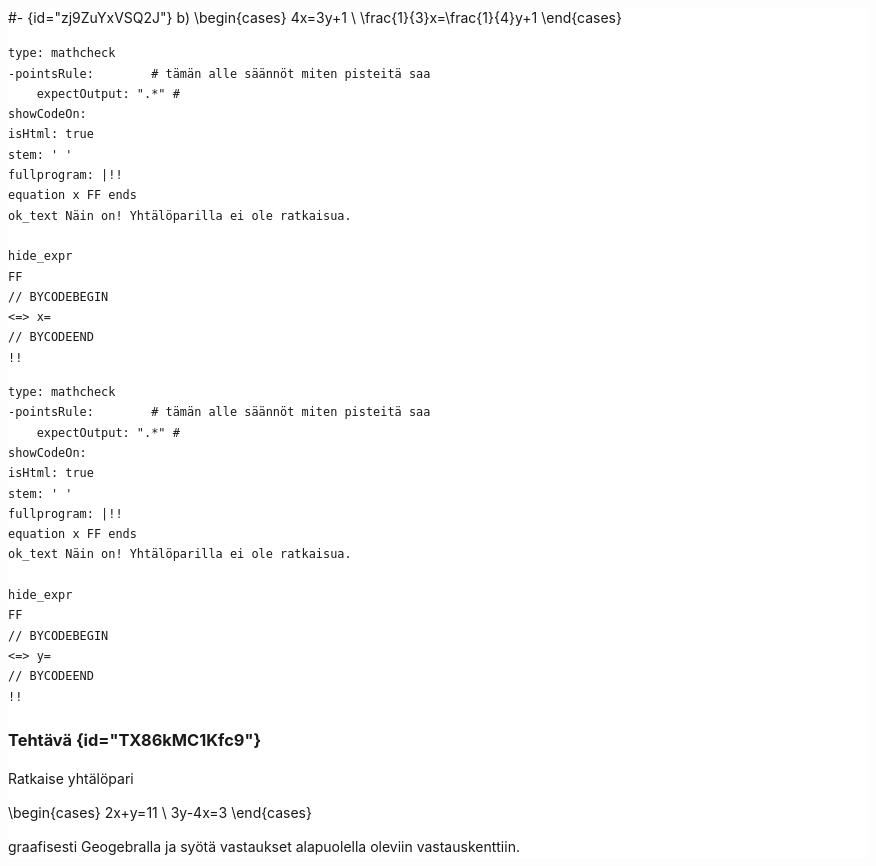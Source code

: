 #- {id="zj9ZuYxVSQ2J"}
b) \begin{cases}
4x=3y+1 \\
\frac{1}{3}x=\frac{1}{4}y+1
\end{cases}

``` {id="j9BJSl2zsk96" #seq244c plugin="csPlugin"}
type: mathcheck
-pointsRule:        # tämän alle säännöt miten pisteitä saa
    expectOutput: ".*" # 
showCodeOn: 
isHtml: true
stem: ' '
fullprogram: |!!
equation x FF ends
ok_text Näin on! Yhtälöparilla ei ole ratkaisua.

hide_expr
FF
// BYCODEBEGIN
<=> x=
// BYCODEEND
!!
```

``` {id="DwC5vfcQcMSy" #seq244d plugin="csPlugin"}
type: mathcheck
-pointsRule:        # tämän alle säännöt miten pisteitä saa
    expectOutput: ".*" # 
showCodeOn: 
isHtml: true
stem: ' '
fullprogram: |!!
equation x FF ends
ok_text Näin on! Yhtälöparilla ei ole ratkaisua.

hide_expr
FF
// BYCODEBEGIN
<=> y=
// BYCODEEND
!!
```

### Tehtävä {id="TX86kMC1Kfc9"}

Ratkaise yhtälöpari 

\begin{cases}
2x+y=11 \\
3y-4x=3
\end{cases}

graafisesti Geogebralla ja syötä vastaukset alapuolella oleviin vastauskenttiin.
